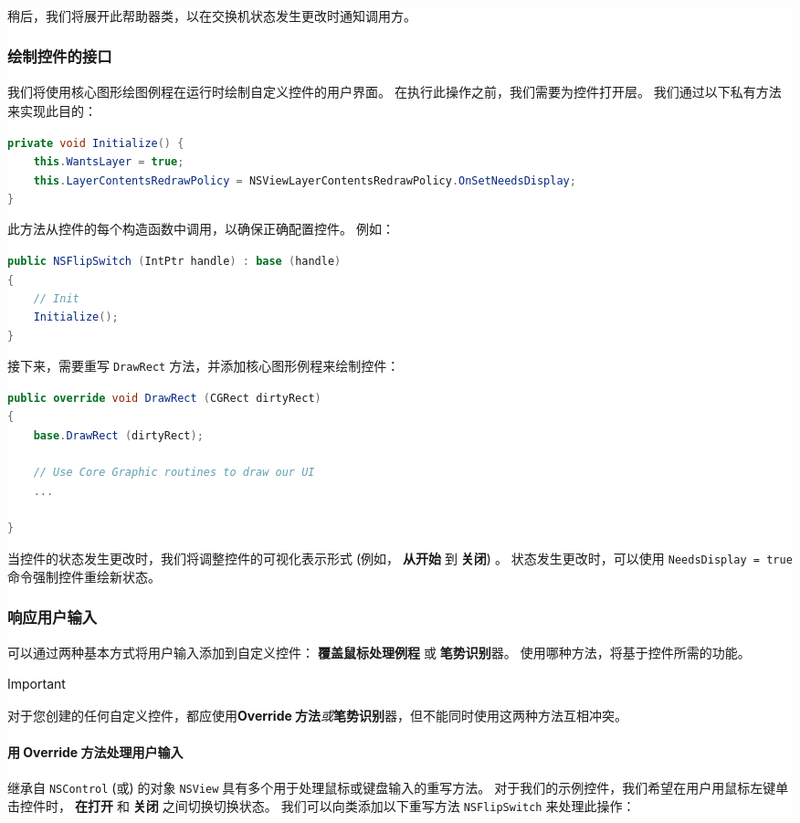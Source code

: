 稍后，我们将展开此帮助器类，以在交换机状态发生更改时通知调用方。

<a name="Drawing-the-Controls-Interface"></a>

### <a name="drawing-the-controls-interface"></a>绘制控件的接口

我们将使用核心图形绘图例程在运行时绘制自定义控件的用户界面。 在执行此操作之前，我们需要为控件打开层。 我们通过以下私有方法来实现此目的：

```csharp
private void Initialize() {
    this.WantsLayer = true;
    this.LayerContentsRedrawPolicy = NSViewLayerContentsRedrawPolicy.OnSetNeedsDisplay;
}
```

此方法从控件的每个构造函数中调用，以确保正确配置控件。 例如：

```csharp
public NSFlipSwitch (IntPtr handle) : base (handle)
{
    // Init
    Initialize();
}
```

接下来，需要重写 `DrawRect` 方法，并添加核心图形例程来绘制控件：

```csharp
public override void DrawRect (CGRect dirtyRect)
{
    base.DrawRect (dirtyRect);

    // Use Core Graphic routines to draw our UI
    ...

}
```

当控件的状态发生更改时，我们将调整控件的可视化表示形式 (例如， **从开始** 到 **关闭**) 。 状态发生更改时，可以使用 `NeedsDisplay = true` 命令强制控件重绘新状态。

<a name="Responding-to-User-Input"></a>

### <a name="responding-to-user-input"></a>响应用户输入

可以通过两种基本方式将用户输入添加到自定义控件： **覆盖鼠标处理例程** 或 **笔势识别**器。 使用哪种方法，将基于控件所需的功能。

> [!IMPORTANT]
> 对于您创建的任何自定义控件，都应使用**Override 方法**_或_**笔势识别**器，但不能同时使用这两种方法互相冲突。

<a name="Summary"></a>

#### <a name="handling-user-input-with-override-methods"></a>用 Override 方法处理用户输入

继承自 `NSControl` (或) 的对象 `NSView` 具有多个用于处理鼠标或键盘输入的重写方法。 对于我们的示例控件，我们希望在用户用鼠标左键单击控件时， **在打开** 和 **关闭** 之间切换切换状态。 我们可以向类添加以下重写方法 `NSFlipSwitch` 来处理此操作：
